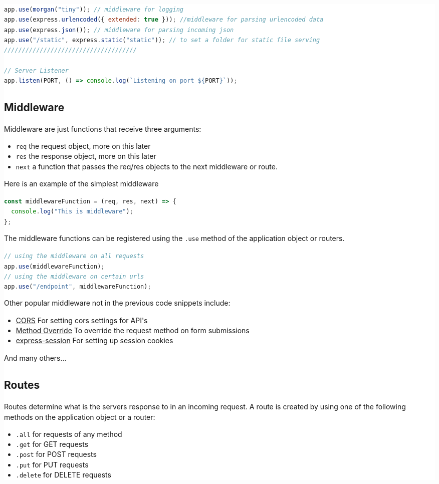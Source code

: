 ```js
app.use(morgan("tiny")); // middleware for logging
app.use(express.urlencoded({ extended: true })); //middleware for parsing urlencoded data
app.use(express.json()); // middleware for parsing incoming json
app.use("/static", express.static("static")); // to set a folder for static file serving
/////////////////////////////////////

// Server Listener
app.listen(PORT, () => console.log(`Listening on port ${PORT}`));
```

## Middleware

Middleware are just functions that receive three arguments:

- `req` the request object, more on this later
- `res` the response object, more on this later
- `next` a function that passes the req/res objects to the next middleware or route.

Here is an example of the simplest middleware

```js
const middlewareFunction = (req, res, next) => {
  console.log("This is middleware");
};
```

The middleware functions can be registered using the `.use` method of the application object or routers.

```js
// using the middleware on all requests
app.use(middlewareFunction);
// using the middleware on certain urls
app.use("/endpoint", middlewareFunction);
```

Other popular middleware not in the previous code snippets include:

- [CORS](https://www.npmjs.com/package/cors) For setting cors settings for API's
- [Method Override](https://www.npmjs.com/package/method-override) To override the request method on form submissions
- [express-session](https://www.npmjs.com/package/express-session) For setting up session cookies

And many others...

## Routes

Routes determine what is the servers response to in an incoming request. A route is created by using one of the following methods on the application object or a router:

- `.all` for requests of any method
- `.get` for GET requests
- `.post` for POST requests
- `.put` for PUT requests
- `.delete` for DELETE requests
